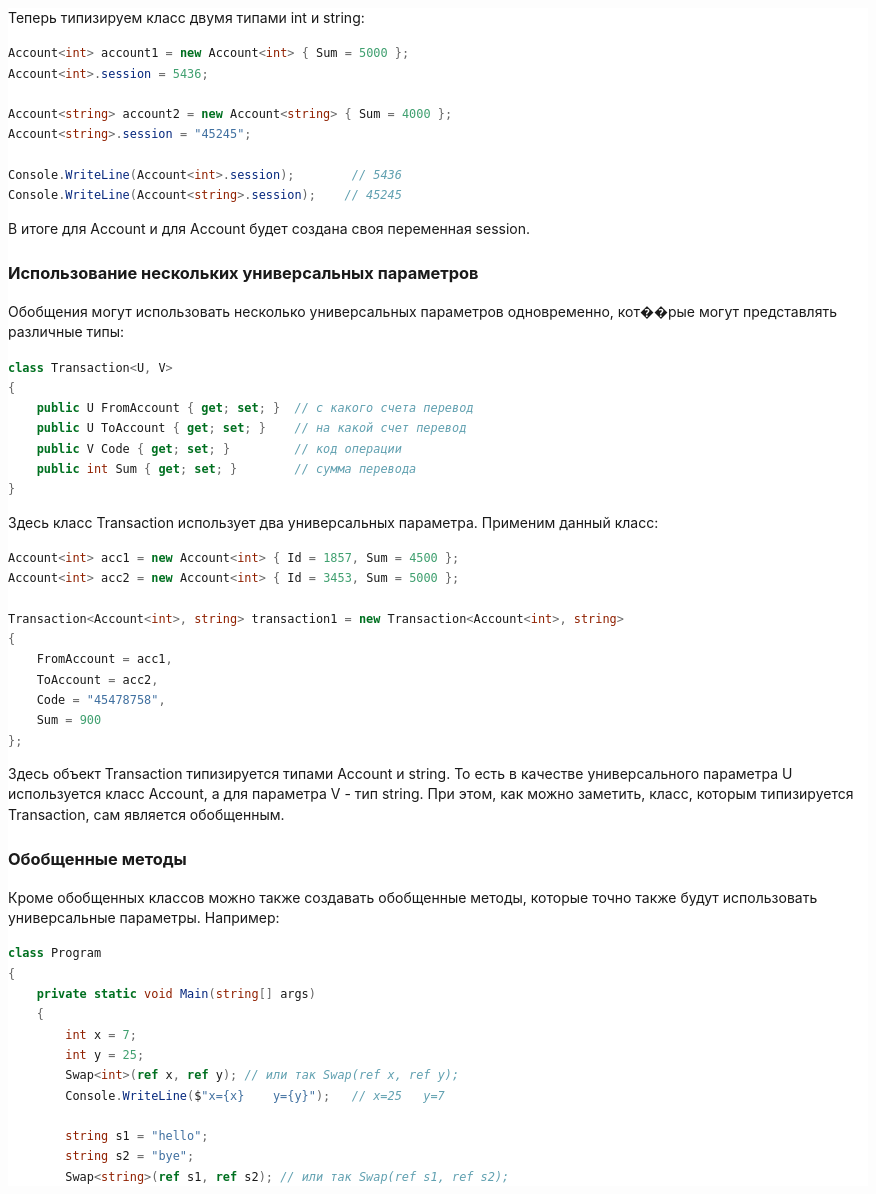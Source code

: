 Теперь типизируем класс двумя типами int и string:

```cs
Account<int> account1 = new Account<int> { Sum = 5000 };
Account<int>.session = 5436;

Account<string> account2 = new Account<string> { Sum = 4000 };
Account<string>.session = "45245";

Console.WriteLine(Account<int>.session);        // 5436
Console.WriteLine(Account<string>.session);    // 45245
```

В итоге для Account<string> и для Account<int> будет создана своя переменная session.

### Использование нескольких универсальных параметров

Обобщения могут использовать несколько универсальных параметров одновременно, кот��рые могут представлять различные типы:

```cs
class Transaction<U, V>
{
    public U FromAccount { get; set; }  // с какого счета перевод
    public U ToAccount { get; set; }    // на какой счет перевод
    public V Code { get; set; }         // код операции
    public int Sum { get; set; }        // сумма перевода
}
```

Здесь класс Transaction использует два универсальных параметра. Применим данный класс:

```cs
Account<int> acc1 = new Account<int> { Id = 1857, Sum = 4500 };
Account<int> acc2 = new Account<int> { Id = 3453, Sum = 5000 };

Transaction<Account<int>, string> transaction1 = new Transaction<Account<int>, string>
{
    FromAccount = acc1,
    ToAccount = acc2,
    Code = "45478758",
    Sum = 900
};
```

Здесь объект Transaction типизируется типами Account<int> и string. То есть в качестве универсального параметра U используется 
класс Account<int>, а для параметра V - тип string. При этом, как можно заметить, класс, которым типизируется Transaction, сам является обобщенным.

### Обобщенные методы

Кроме обобщенных классов можно также создавать обобщенные методы, которые точно также будут использовать универсальные параметры. Например:

```cs
class Program
{
    private static void Main(string[] args)
    {
        int x = 7;
        int y = 25;
        Swap<int>(ref x, ref y); // или так Swap(ref x, ref y);
        Console.WriteLine($"x={x}    y={y}");   // x=25   y=7

        string s1 = "hello";
        string s2 = "bye";
        Swap<string>(ref s1, ref s2); // или так Swap(ref s1, ref s2);
```